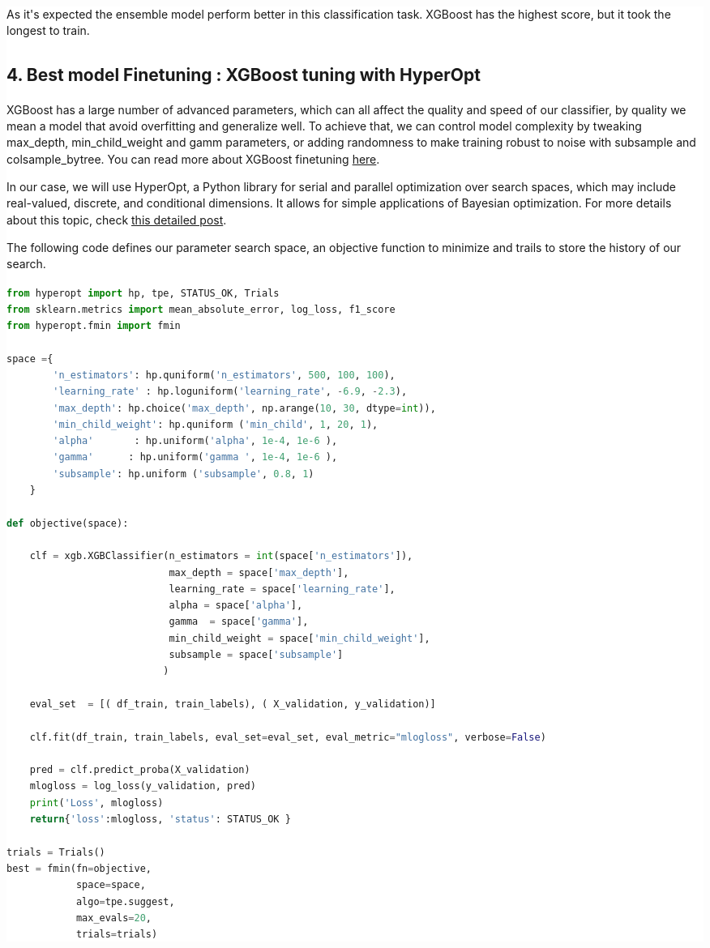 
As it's expected the ensemble model perform better in this classification task. XGBoost has the highest score, but it took the longest to train.

## 4. Best model Finetuning : XGBoost tuning with HyperOpt
XGBoost has a large number of advanced parameters, which can all affect the quality and speed of our classifier, by quality we mean a model that avoid overfitting and generalize well. To achieve that, we can control model complexity by tweaking max_depth, min_child_weight and gamm parameters, or adding randomness to make training robust to noise with subsample and colsample_bytree. You can read more about XGBoost finetuning [here](https://www.dataiku.com/learn/guide/code/python/advanced-xgboost-tuning.html).

In our case, we will use HyperOpt, a Python library for serial and parallel optimization over search spaces, which may include real-valued, discrete, and conditional dimensions. It allows for simple applications of Bayesian optimization. For more details about this topic, check [this detailed post](https://towardsdatascience.com/an-introductory-example-of-bayesian-optimization-in-python-with-hyperopt-aae40fff4ff0).

The following code defines our parameter search space, an objective function to minimize and trails to store the history of our search.


```python
from hyperopt import hp, tpe, STATUS_OK, Trials
from sklearn.metrics import mean_absolute_error, log_loss, f1_score
from hyperopt.fmin import fmin

space ={
        'n_estimators': hp.quniform('n_estimators', 500, 100, 100),
        'learning_rate' : hp.loguniform('learning_rate', -6.9, -2.3),
        'max_depth': hp.choice('max_depth', np.arange(10, 30, dtype=int)),
        'min_child_weight': hp.quniform ('min_child', 1, 20, 1),
        'alpha'       : hp.uniform('alpha', 1e-4, 1e-6 ),
        'gamma'      : hp.uniform('gamma ', 1e-4, 1e-6 ),
        'subsample': hp.uniform ('subsample', 0.8, 1)
    }

def objective(space):

    clf = xgb.XGBClassifier(n_estimators = int(space['n_estimators']),
                            max_depth = space['max_depth'],
                            learning_rate = space['learning_rate'],
                            alpha = space['alpha'],
                            gamma  = space['gamma'],
                            min_child_weight = space['min_child_weight'],
                            subsample = space['subsample']
                           )

    eval_set  = [( df_train, train_labels), ( X_validation, y_validation)]

    clf.fit(df_train, train_labels, eval_set=eval_set, eval_metric="mlogloss", verbose=False)

    pred = clf.predict_proba(X_validation)
    mlogloss = log_loss(y_validation, pred)
    print('Loss', mlogloss)
    return{'loss':mlogloss, 'status': STATUS_OK }

trials = Trials()
best = fmin(fn=objective,
            space=space,
            algo=tpe.suggest,
            max_evals=20, 
            trials=trials)   
```
